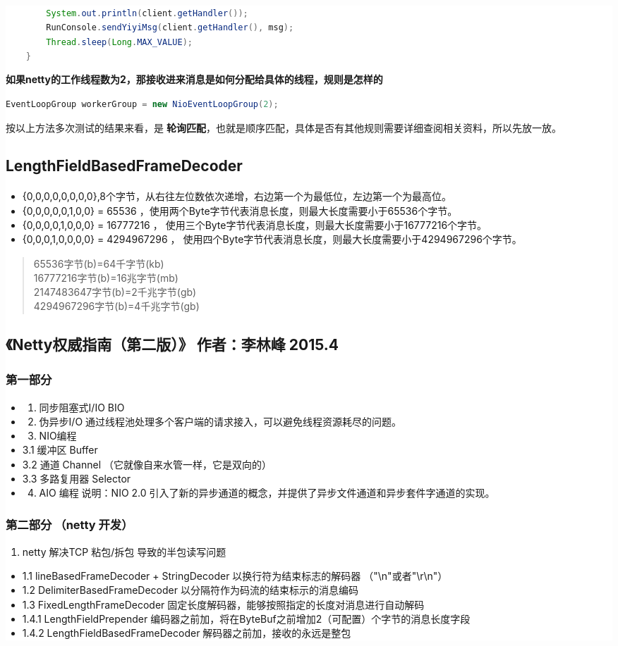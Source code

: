 ``` java
        System.out.println(client.getHandler());
        RunConsole.sendYiyiMsg(client.getHandler(), msg);
        Thread.sleep(Long.MAX_VALUE);
    }
```


**如果netty的工作线程数为2，那接收进来消息是如何分配给具体的线程，规则是怎样的**

``` java
EventLoopGroup workerGroup = new NioEventLoopGroup(2);
```

按以上方法多次测试的结果来看，是 **轮询匹配**，也就是顺序匹配，具体是否有其他规则需要详细查阅相关资料，所以先放一放。



## LengthFieldBasedFrameDecoder

- {0,0,0,0,0,0,0,0},8个字节，从右往左位数依次递增，右边第一个为最低位，左边第一个为最高位。
- {0,0,0,0,0,1,0,0} = 65536 ，使用两个Byte字节代表消息长度，则最大长度需要小于65536个字节。   
- {0,0,0,0,1,0,0,0} = 16777216 ， 使用三个Byte字节代表消息长度，则最大长度需要小于16777216个字节。
- {0,0,0,1,0,0,0,0} = 4294967296 ， 使用四个Byte字节代表消息长度，则最大长度需要小于4294967296个字节。


> 65536字节(b)=64千字节(kb)   
    16777216字节(b)=16兆字节(mb)  
    2147483647字节(b)=2千兆字节(gb)  
    4294967296字节(b)=4千兆字节(gb)  



## 《Netty权威指南（第二版）》 作者：李林峰  2015.4

### 第一部分

- 1. 同步阻塞式I/IO    BIO
- 2. 伪异步I/O  通过线程池处理多个客户端的请求接入，可以避免线程资源耗尽的问题。
- 3. NIO编程 
- 3.1 缓冲区 Buffer
- 3.2 通道 Channel （它就像自来水管一样，它是双向的）
- 3.3 多路复用器 Selector
- 4. AIO 编程
说明：NIO 2.0 引入了新的异步通道的概念，并提供了异步文件通道和异步套件字通道的实现。


### 第二部分 （netty 开发）

1. netty 解决TCP 粘包/拆包 导致的半包读写问题

- 1.1 lineBasedFrameDecoder + StringDecoder   以换行符为结束标志的解码器 （"\n"或者"\r\n"）
- 1.2 DelimiterBasedFrameDecoder 以分隔符作为码流的结束标示的消息编码
- 1.3 FixedLengthFrameDecoder 固定长度解码器，能够按照指定的长度对消息进行自动解码
- 1.4.1 LengthFieldPrepender 编码器之前加，将在ByteBuf之前增加2（可配置）个字节的消息长度字段
- 1.4.2 LengthFieldBasedFrameDecoder 解码器之前加，接收的永远是整包
